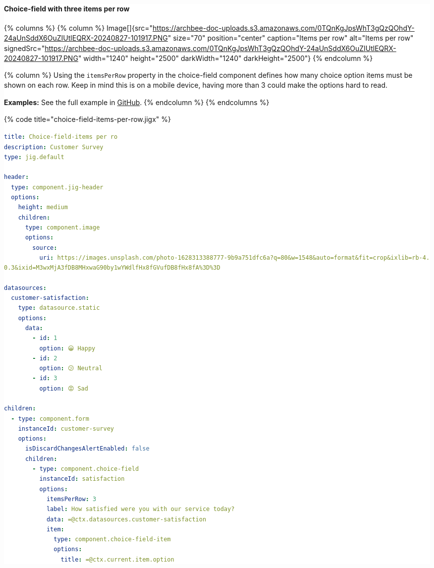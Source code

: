 #### Choice-field with three items per row

{% columns %}
{% column %}
Image\[]{src="https://archbee-doc-uploads.s3.amazonaws.com/0TQnKgJpsWhT3gQzQOhdY-24aUnSddX6OuZIUtlEQRX-20240827-101917.PNG" size="70" position="center" caption="Items per row" alt="Items per row" signedSrc="https://archbee-doc-uploads.s3.amazonaws.com/0TQnKgJpsWhT3gQzQOhdY-24aUnSddX6OuZIUtlEQRX-20240827-101917.PNG" width="1240" height="2500" darkWidth="1240" darkHeight="2500"}
{% endcolumn %}

{% column %}
Using the `itemsPerRow` property in the choice-field component defines how many choice option items must be shown on each row. Keep in mind this is on a mobile device, having more than 3 could make the options hard to read.

**Examples:** See the full example in [GitHub](https://github.com/jigx-com/jigx-samples/blob/main/quickstart/jigx-samples/jigs/jigx-components/choice-field/choice-field-items-per-row.jigx).
{% endcolumn %}
{% endcolumns %}

{% code title="choice-field-items-per-row.jigx" %}
```yaml
title: Choice-field-items per ro
description: Customer Survey
type: jig.default

header:
  type: component.jig-header
  options:
    height: medium
    children:
      type: component.image
      options:
        source:
          uri: https://images.unsplash.com/photo-1628313388777-9b9a751dfc6a?q=80&w=1548&auto=format&fit=crop&ixlib=rb-4.0.3&ixid=M3wxMjA3fDB8MHxwaG90by1wYWdlfHx8fGVufDB8fHx8fA%3D%3D

datasources:
  customer-satisfaction: 
    type: datasource.static
    options:
      data:
        - id: 1
          option: 😀 Happy
        - id: 2
          option: 😕 Neutral  
        - id: 3
          option: 😡 Sad 

children:
  - type: component.form
    instanceId: customer-survey
    options:
      isDiscardChangesAlertEnabled: false
      children:
        - type: component.choice-field
          instanceId: satisfaction
          options:
            itemsPerRow: 3
            label: How satisfied were you with our service today?
            data: =@ctx.datasources.customer-satisfaction
            item:
              type: component.choice-field-item
              options:
                title: =@ctx.current.item.option
```